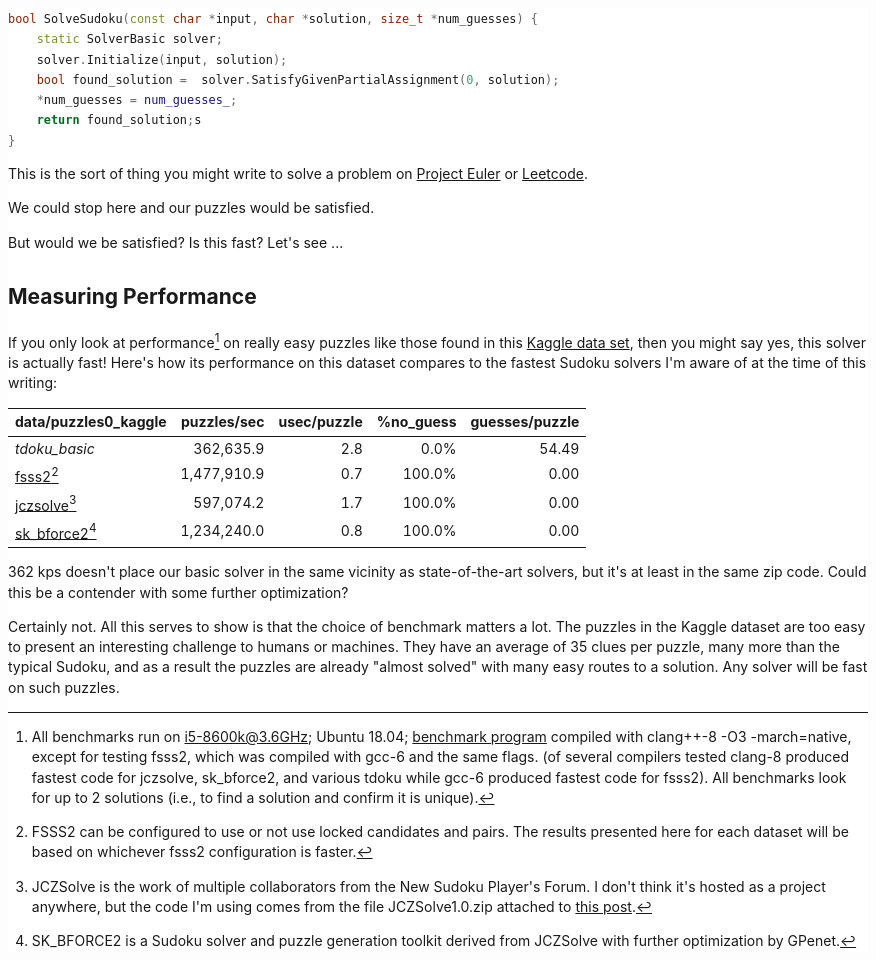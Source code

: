 ```cpp
bool SolveSudoku(const char *input, char *solution, size_t *num_guesses) {
    static SolverBasic solver;
    solver.Initialize(input, solution);
    bool found_solution =  solver.SatisfyGivenPartialAssignment(0, solution);
    *num_guesses = num_guesses_;
    return found_solution;s
}
```
This is the sort of thing you might write to solve a problem on
[Project Euler](https://projecteuler.net/problem=96) or [Leetcode](https://leetcode.com/problems/sudoku-solver/).

We could stop here and our puzzles would be satisfied.

But would we be satisfied? Is this fast? Let's see ...

## Measuring Performance

If you only look at performance[^1] on really easy puzzles like those found in this
[Kaggle data set](https://www.kaggle.com/bryanpark/sudoku), then you might say yes, this solver is
actually fast! Here's how its performance on this dataset compares to the fastest Sudoku solvers
I'm aware of at the time of this writing:

|data/puzzles0_kaggle                  |  puzzles/sec|  usec/puzzle|   %no_guess|  guesses/puzzle|
|--------------------------------------|------------:| -----------:| ----------:| --------------:|
|*tdoku_basic*                           |   362,635.9 |         2.8 |       0.0% |          54.49 |
|[fsss2](https://github.com/dobrichev/fsss2)[^2]                                                               | 1,477,910.9 |         0.7 |     100.0% |           0.00 |
|[jczsolve](http://forum.enjoysudoku.com/3-77us-solver-2-8g-cpu-testcase-17sodoku-t30470-210.html#p249309)[^3] |   597,074.2 |         1.7 |     100.0% |           0.00 |
|[sk_bforce2](https://github.com/GPenet/SK_BFORCE2)[^4]                                                        | 1,234,240.0 |         0.8 |     100.0% |           0.00 |

[^1]: All benchmarks run on i5-8600k@3.6GHz; Ubuntu 18.04; [benchmark program](https://github.com/t-dillon/tdoku/blob/master/src/run_benchmark.cc)
compiled with clang++-8 -O3 -march=native, except for testing fsss2, which was compiled with gcc-6 and the same
flags. (of several compilers tested clang-8 produced fastest code for jczsolve, sk_bforce2, and various tdoku while gcc-6
produced fastest code for fsss2). All benchmarks look for up to 2 solutions (i.e., to find a solution and confirm
it is unique).

[^2]: FSSS2 can be configured to use or not use locked candidates and pairs. The results presented here
for each dataset will be based on whichever fsss2 configuration is faster.

[^3]: JCZSolve is the work of multiple collaborators from the New Sudoku Player's Forum. I don't 
think it's hosted as a project anywhere, but the code I'm using comes from the file JCZSolve1.0.zip
attached to [this post](http://forum.enjoysudoku.com/3-77us-solver-2-8g-cpu-testcase-17sodoku-t30470-210.html#p249309).

[^4]: SK_BFORCE2 is a Sudoku solver and puzzle generation toolkit derived from JCZSolve with further
optimization by GPenet.

362 kps doesn't place our basic solver in the same vicinity as state-of-the-art solvers, but it's at
least in the same zip code. Could this be a contender with some further optimization?

Certainly not. All this serves to show is that the choice of benchmark matters a lot. The 
puzzles in the Kaggle dataset are too easy to present an interesting challenge to humans
or machines. They have an average of 35 clues per puzzle, many more than the typical Sudoku, and as
a result the puzzles are already "almost solved" with many easy routes to a solution. Any solver will
be fast on such puzzles.


[^5]: Our vector implemention can work with SSE2 which has been around since 2000. However, we
